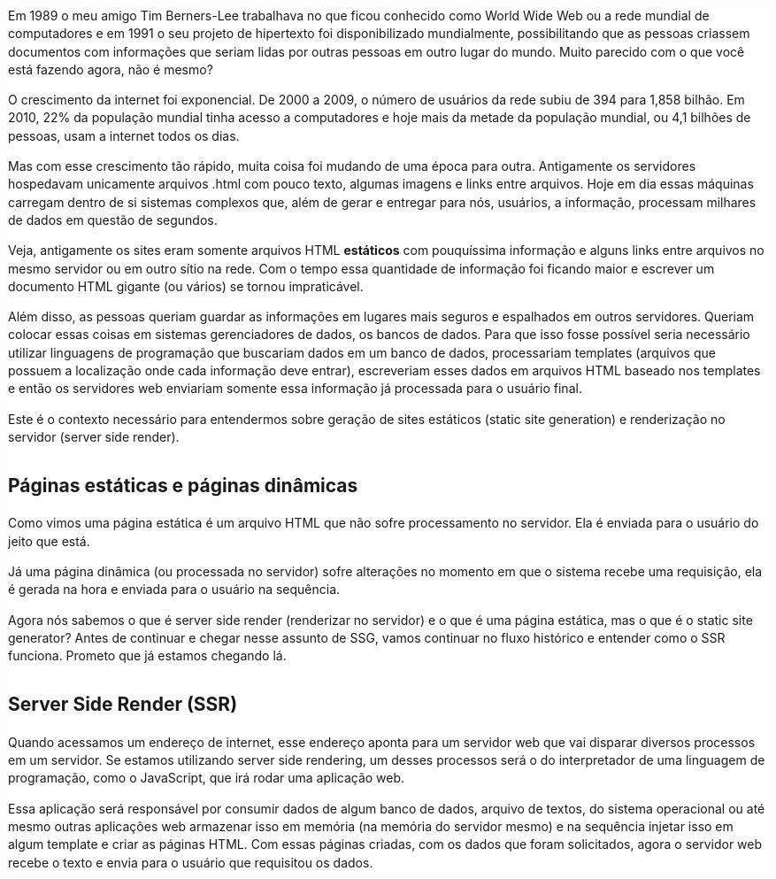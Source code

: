 Em 1989 o meu amigo Tim Berners-Lee trabalhava no que ficou conhecido como World Wide Web ou a rede mundial de computadores e em 1991 o seu projeto de hipertexto foi disponibilizado mundialmente, possibilitando que as pessoas criassem documentos com informações que seriam lidas por outras pessoas em outro lugar do mundo. Muito parecido com o que você está fazendo agora, não é mesmo?

O crescimento da internet foi exponencial. De 2000 a 2009, o número de usuários da rede subiu de 394 para 1,858 bilhão. Em 2010, 22% da população mundial tinha acesso a computadores e hoje mais da metade da população mundial, ou 4,1 bilhões de pessoas, usam a internet todos os dias.

Mas com esse crescimento tão rápido, muita coisa foi mudando de uma época para outra. Antigamente os servidores hospedavam unicamente arquivos .html com pouco texto, algumas imagens e links entre arquivos. Hoje em dia essas máquinas carregam dentro de si sistemas complexos que, além de gerar e entregar para nós, usuários, a informação, processam milhares de dados em questão de segundos.

Veja, antigamente os sites eram somente arquivos HTML **estáticos** com pouquíssima informação e alguns links entre arquivos no mesmo servidor ou em outro sítio na rede. Com o tempo essa quantidade de informação foi ficando maior e escrever um documento HTML gigante (ou vários) se tornou impraticável. 

Além disso, as pessoas queriam guardar as informações em lugares mais seguros e espalhados em outros servidores. Queriam colocar essas coisas em sistemas gerenciadores de dados, os bancos de dados. Para que isso fosse possível seria necessário utilizar linguagens de programação que buscariam dados em um banco de dados, processariam templates (arquivos que possuem a localização onde cada informação deve entrar), escreveriam esses dados em arquivos HTML baseado nos templates e então os servidores web enviariam somente essa informação já processada para o usuário final.

Este é o contexto necessário para entendermos sobre geração de sites estáticos (static site generation) e renderização no servidor (server side render).

## <a name='Pginasestticasepginasdinmicas'></a>Páginas estáticas e páginas dinâmicas

Como vimos uma página estática é um arquivo HTML que não sofre processamento no servidor. Ela é enviada para o usuário do jeito que está.

Já uma página dinâmica (ou processada no servidor) sofre alterações no momento em que o sistema recebe uma requisição, ela é gerada na hora e enviada para o usuário na sequência.

Agora nós sabemos o que é server side render (renderizar no servidor) e o que é uma página estática, mas o que é o static site generator? Antes de continuar e chegar nesse assunto de SSG, vamos continuar no fluxo histórico e entender como o SSR funciona. Prometo que já estamos chegando lá.

## <a name='ServerSideRenderSSR'></a>Server Side Render (SSR)

Quando acessamos um endereço de internet, esse endereço aponta para um servidor web que vai disparar diversos processos em um servidor. Se estamos utilizando server side rendering, um desses processos será o do interpretador de uma linguagem de programação, como o JavaScript, que irá rodar uma aplicação web.

Essa aplicação será responsável por consumir dados de algum banco de dados, arquivo de textos, do sistema operacional ou até mesmo outras aplicações web armazenar isso em memória (na memória do servidor mesmo) e na sequência injetar isso em algum template e criar as páginas HTML. Com essas páginas criadas, com os dados que foram solicitados, agora o servidor web recebe o texto e envia para o usuário que requisitou os dados.
